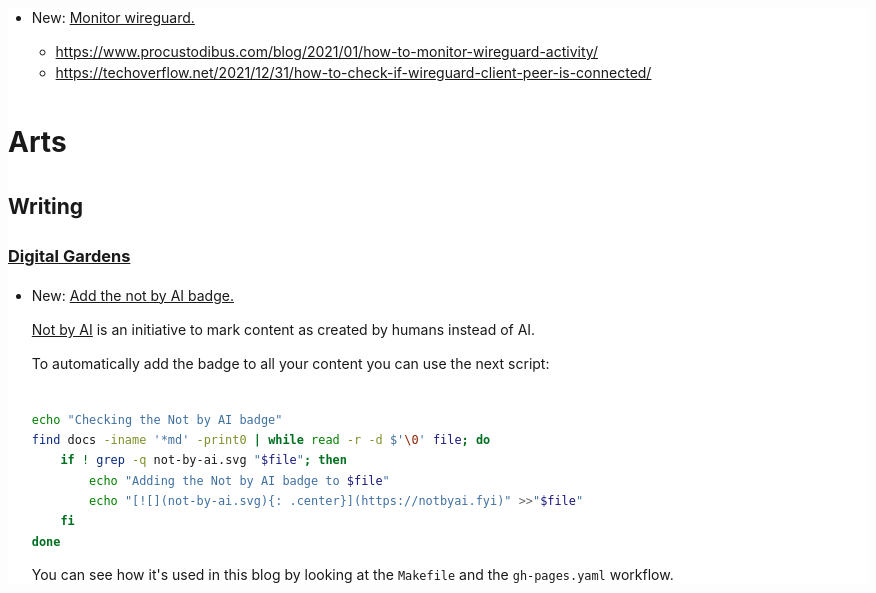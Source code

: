 * New: [Monitor wireguard.](wireguard.md#monitor-wireguard)

    - https://www.procustodibus.com/blog/2021/01/how-to-monitor-wireguard-activity/
    - https://techoverflow.net/2021/12/31/how-to-check-if-wireguard-client-peer-is-connected/

# Arts

## Writing

### [Digital Gardens](digital_garden.md)

* New: [Add the not by AI badge.](digital_garden.md#add-the-not-by-ai-badge)

    [Not by AI](https://notbyai.fyi/) is an initiative to mark content as created by humans instead of AI.
    
    To automatically add the badge to all your content you can use the next script:
    
    ```bash
    
    echo "Checking the Not by AI badge"
    find docs -iname '*md' -print0 | while read -r -d $'\0' file; do
    	if ! grep -q not-by-ai.svg "$file"; then
    		echo "Adding the Not by AI badge to $file"
    		echo "[![](not-by-ai.svg){: .center}](https://notbyai.fyi)" >>"$file"
    	fi
    done
    ```
    You can see how it's used in this blog by looking at the `Makefile` and the `gh-pages.yaml` workflow.
